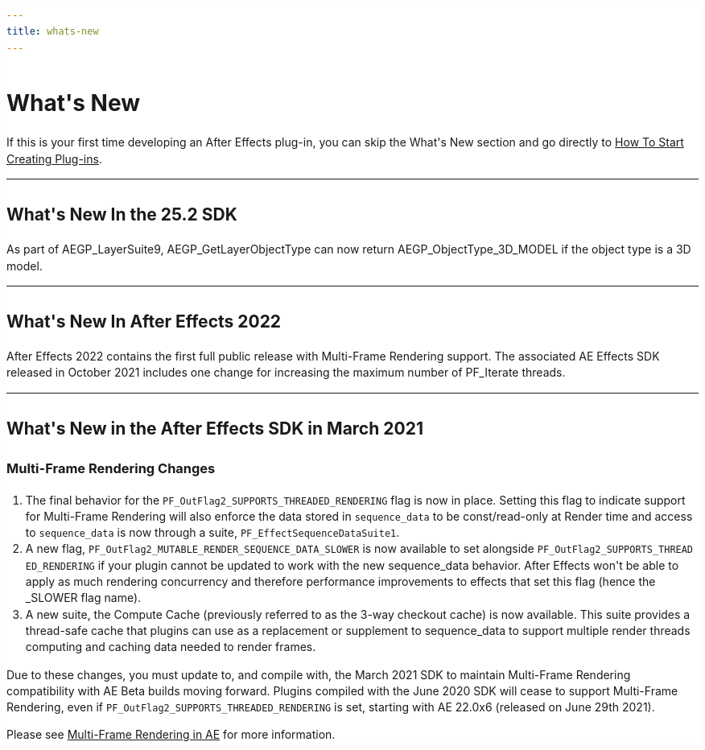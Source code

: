 ```yaml
---
title: whats-new
---
```

# What's New

If this is your first time developing an After Effects plug-in, you can skip the What's New section and go directly to [How To Start Creating Plug-ins](../how-to-start-creating-plug-ins).

---

## What's New In the 25.2 SDK

As part of AEGP_LayerSuite9, AEGP_GetLayerObjectType can now return AEGP_ObjectType_3D_MODEL if the object type is a 3D model.

---

## What's New In After Effects 2022

After Effects 2022 contains the first full public release with Multi-Frame Rendering support. The associated AE Effects SDK released in October 2021 includes one change for increasing the maximum number of PF_Iterate threads.

---

## What's New in the After Effects SDK in March 2021

### Multi-Frame Rendering Changes

1. The final behavior for the `PF_OutFlag2_SUPPORTS_THREADED_RENDERING` flag is now in place. Setting this flag to indicate support for Multi-Frame Rendering will also enforce the data stored in `sequence_data` to be const/read-only at Render time and access to `sequence_data` is now through a suite, `PF_EffectSequenceDataSuite1`.
2. A new flag, `PF_OutFlag2_MUTABLE_RENDER_SEQUENCE_DATA_SLOWER` is now available to set alongside `PF_OutFlag2_SUPPORTS_THREADED_RENDERING` if your plugin cannot be updated to work with the new sequence_data behavior. After Effects won't be able to apply as much rendering concurrency and therefore performance improvements to effects that set this flag (hence the \_SLOWER flag name).
3. A new suite, the Compute Cache (previously referred to as the 3-way checkout cache) is now available. This suite provides a thread-safe cache that plugins can use as a replacement or supplement to sequence_data to support multiple render threads computing and caching data needed to render frames.

Due to these changes, you must update to, and compile with, the March 2021 SDK to maintain Multi-Frame Rendering compatibility with AE Beta builds moving forward. Plugins compiled with the June 2020 SDK will cease to support Multi-Frame Rendering, even if `PF_OutFlag2_SUPPORTS_THREADED_RENDERING` is set, starting with AE 22.0x6 (released on June 29th 2021).

Please see [Multi-Frame Rendering in AE](../../effect-details/multi-frame-rendering-in-ae) for more information.

